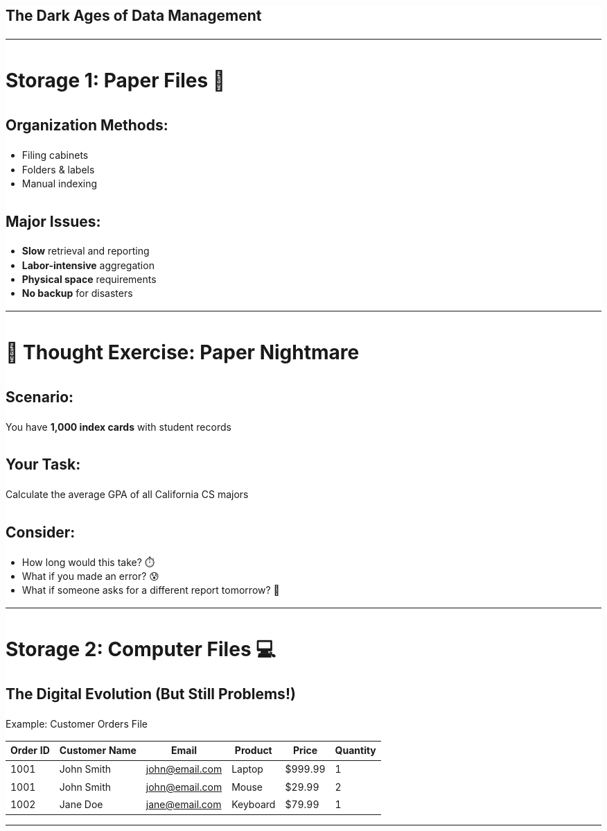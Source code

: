 ## The Dark Ages of Data Management

---

# Storage 1: Paper Files 📁

## Organization Methods:
- Filing cabinets
- Folders & labels
- Manual indexing

## Major Issues:
- **Slow** retrieval and reporting
- **Labor-intensive** aggregation
- **Physical space** requirements
- **No backup** for disasters

---

# 🎯 Thought Exercise: Paper Nightmare

## Scenario:
You have **1,000 index cards** with student records

## Your Task:
Calculate the average GPA of all California CS majors

## Consider:
- How long would this take? ⏱️
- What if you made an error? 😰
- What if someone asks for a different report tomorrow? 🔄

---

# Storage 2: Computer Files 💻

## The Digital Evolution (But Still Problems!)

Example: Customer Orders File

| Order ID | Customer Name | Email          | Product  | Price   | Quantity |
| -------- | ------------- | -------------- | -------- | ------- | -------- |
| 1001     | John Smith    | john@email.com | Laptop   | $999.99 | 1        |
| 1001     | John Smith    | john@email.com | Mouse    | $29.99  | 2        |
| 1002     | Jane Doe      | jane@email.com | Keyboard | $79.99  | 1        |

---